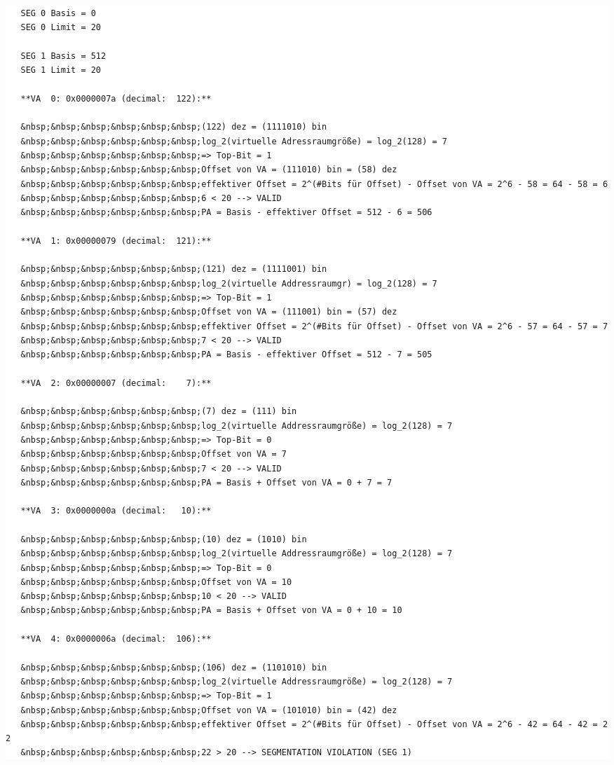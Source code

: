        SEG 0 Basis = 0  
       SEG 0 Limit = 20

       SEG 1 Basis = 512  
       SEG 1 Limit = 20

       **VA  0: 0x0000007a (decimal:  122):**

       &nbsp;&nbsp;&nbsp;&nbsp;&nbsp;&nbsp;(122) dez = (1111010) bin  
       &nbsp;&nbsp;&nbsp;&nbsp;&nbsp;&nbsp;log_2(virtuelle Adressraumgröße) = log_2(128) = 7  
       &nbsp;&nbsp;&nbsp;&nbsp;&nbsp;&nbsp;=> Top-Bit = 1  
       &nbsp;&nbsp;&nbsp;&nbsp;&nbsp;&nbsp;Offset von VA = (111010) bin = (58) dez  
       &nbsp;&nbsp;&nbsp;&nbsp;&nbsp;&nbsp;effektiver Offset = 2^(#Bits für Offset) - Offset von VA = 2^6 - 58 = 64 - 58 = 6  
       &nbsp;&nbsp;&nbsp;&nbsp;&nbsp;&nbsp;6 < 20 --> VALID  
       &nbsp;&nbsp;&nbsp;&nbsp;&nbsp;&nbsp;PA = Basis - effektiver Offset = 512 - 6 = 506

       **VA  1: 0x00000079 (decimal:  121):**

       &nbsp;&nbsp;&nbsp;&nbsp;&nbsp;&nbsp;(121) dez = (1111001) bin  
       &nbsp;&nbsp;&nbsp;&nbsp;&nbsp;&nbsp;log_2(virtuelle Addressraumgr) = log_2(128) = 7  
       &nbsp;&nbsp;&nbsp;&nbsp;&nbsp;&nbsp;=> Top-Bit = 1  
       &nbsp;&nbsp;&nbsp;&nbsp;&nbsp;&nbsp;Offset von VA = (111001) bin = (57) dez  
       &nbsp;&nbsp;&nbsp;&nbsp;&nbsp;&nbsp;effektiver Offset = 2^(#Bits für Offset) - Offset von VA = 2^6 - 57 = 64 - 57 = 7  
       &nbsp;&nbsp;&nbsp;&nbsp;&nbsp;&nbsp;7 < 20 --> VALID  
       &nbsp;&nbsp;&nbsp;&nbsp;&nbsp;&nbsp;PA = Basis - effektiver Offset = 512 - 7 = 505

       **VA  2: 0x00000007 (decimal:    7):**

       &nbsp;&nbsp;&nbsp;&nbsp;&nbsp;&nbsp;(7) dez = (111) bin  
       &nbsp;&nbsp;&nbsp;&nbsp;&nbsp;&nbsp;log_2(virtuelle Addressraumgröße) = log_2(128) = 7  
       &nbsp;&nbsp;&nbsp;&nbsp;&nbsp;&nbsp;=> Top-Bit = 0  
       &nbsp;&nbsp;&nbsp;&nbsp;&nbsp;&nbsp;Offset von VA = 7   
       &nbsp;&nbsp;&nbsp;&nbsp;&nbsp;&nbsp;7 < 20 --> VALID  
       &nbsp;&nbsp;&nbsp;&nbsp;&nbsp;&nbsp;PA = Basis + Offset von VA = 0 + 7 = 7

       **VA  3: 0x0000000a (decimal:   10):**

       &nbsp;&nbsp;&nbsp;&nbsp;&nbsp;&nbsp;(10) dez = (1010) bin  
       &nbsp;&nbsp;&nbsp;&nbsp;&nbsp;&nbsp;log_2(virtuelle Addressraumgröße) = log_2(128) = 7  
       &nbsp;&nbsp;&nbsp;&nbsp;&nbsp;&nbsp;=> Top-Bit = 0  
       &nbsp;&nbsp;&nbsp;&nbsp;&nbsp;&nbsp;Offset von VA = 10
       &nbsp;&nbsp;&nbsp;&nbsp;&nbsp;&nbsp;10 < 20 --> VALID  
       &nbsp;&nbsp;&nbsp;&nbsp;&nbsp;&nbsp;PA = Basis + Offset von VA = 0 + 10 = 10

       **VA  4: 0x0000006a (decimal:  106):**

       &nbsp;&nbsp;&nbsp;&nbsp;&nbsp;&nbsp;(106) dez = (1101010) bin  
       &nbsp;&nbsp;&nbsp;&nbsp;&nbsp;&nbsp;log_2(virtuelle Addressraumgröße) = log_2(128) = 7  
       &nbsp;&nbsp;&nbsp;&nbsp;&nbsp;&nbsp;=> Top-Bit = 1  
       &nbsp;&nbsp;&nbsp;&nbsp;&nbsp;&nbsp;Offset von VA = (101010) bin = (42) dez  
       &nbsp;&nbsp;&nbsp;&nbsp;&nbsp;&nbsp;effektiver Offset = 2^(#Bits für Offset) - Offset von VA = 2^6 - 42 = 64 - 42 = 22  
       &nbsp;&nbsp;&nbsp;&nbsp;&nbsp;&nbsp;22 > 20 --> SEGMENTATION VIOLATION (SEG 1)
